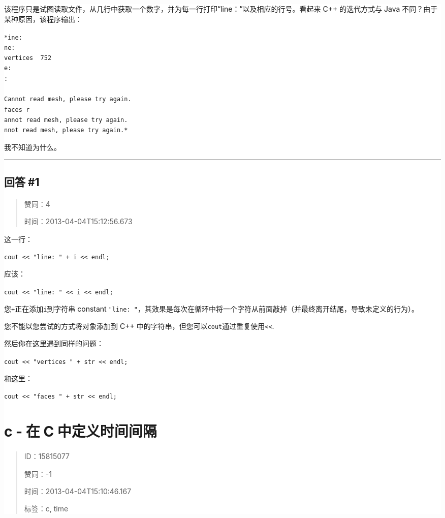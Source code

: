 该程序只是试图读取文件，从几行中获取一个数字，并为每一行打印“line：”以及相应的行号。看起来 C++ 的迭代方式与 Java 不同？由于某种原因，该程序输出：

```
*ine: 
ne: 
vertices  752
e: 
: 

Cannot read mesh, please try again.
faces r
annot read mesh, please try again.
nnot read mesh, please try again.* 
```

我不知道为什么。

* * *

## 回答 #1

> 赞同：4
> 
> 时间：2013-04-04T15:12:56.673

这一行：

```
cout << "line: " + i << endl; 
```

应该：

```
cout << "line: " << i << endl; 
```

您`+`正在添加`i`到字符串 constant `"line: "`，其效果是每次在循环中将一个字符从前面敲掉（并最终离开结尾，导致未定义的行为）。

您不能以您尝试的方式将对象添加到 C++ 中的字符串，但您可以`cout`通过重复使用`<<`.

然后你在这里遇到同样的问题：

```
cout << "vertices " + str << endl; 
```

和这里：

```
cout << "faces " + str << endl; 
```

# c - 在 C 中定义时间间隔

> ID：15815077
> 
> 赞同：-1
> 
> 时间：2013-04-04T15:10:46.167
> 
> 标签：c, time
